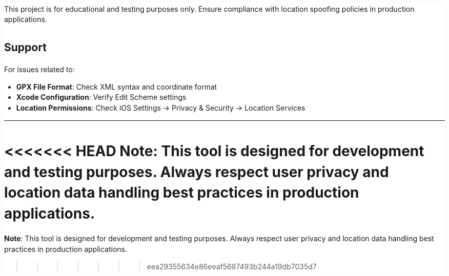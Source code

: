 This project is for educational and testing purposes only. Ensure compliance with location spoofing policies in production applications.

## Support

For issues related to:
- **GPX File Format**: Check XML syntax and coordinate format
- **Xcode Configuration**: Verify Edit Scheme settings
- **Location Permissions**: Check iOS Settings → Privacy & Security → Location Services

---

<<<<<<< HEAD
**Note**: This tool is designed for development and testing purposes. Always respect user privacy and location data handling best practices in production applications.
=======
**Note**: This tool is designed for development and testing purposes. Always respect user privacy and location data handling best practices in production applications.
>>>>>>> eea29355634e86eeaf5687493b244a19db7035d7

